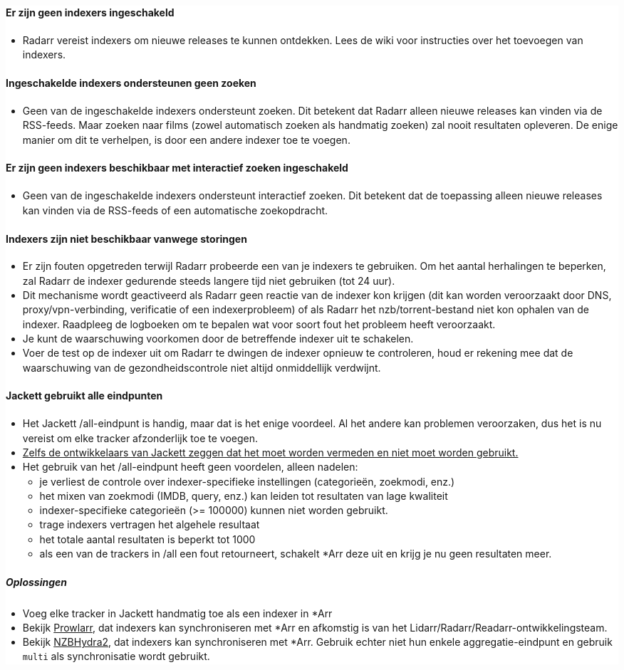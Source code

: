 #### Er zijn geen indexers ingeschakeld

- Radarr vereist indexers om nieuwe releases te kunnen ontdekken. Lees de wiki voor instructies over het toevoegen van indexers.

#### Ingeschakelde indexers ondersteunen geen zoeken

- Geen van de ingeschakelde indexers ondersteunt zoeken. Dit betekent dat Radarr alleen nieuwe releases kan vinden via de RSS-feeds. Maar zoeken naar films (zowel automatisch zoeken als handmatig zoeken) zal nooit resultaten opleveren. De enige manier om dit te verhelpen, is door een andere indexer toe te voegen.

#### Er zijn geen indexers beschikbaar met interactief zoeken ingeschakeld

- Geen van de ingeschakelde indexers ondersteunt interactief zoeken. Dit betekent dat de toepassing alleen nieuwe releases kan vinden via de RSS-feeds of een automatische zoekopdracht.

#### Indexers zijn niet beschikbaar vanwege storingen

- Er zijn fouten opgetreden terwijl Radarr probeerde een van je indexers te gebruiken. Om het aantal herhalingen te beperken, zal Radarr de indexer gedurende steeds langere tijd niet gebruiken (tot 24 uur).
- Dit mechanisme wordt geactiveerd als Radarr geen reactie van de indexer kon krijgen (dit kan worden veroorzaakt door DNS, proxy/vpn-verbinding, verificatie of een indexerprobleem) of als Radarr het nzb/torrent-bestand niet kon ophalen van de indexer. Raadpleeg de logboeken om te bepalen wat voor soort fout het probleem heeft veroorzaakt.
- Je kunt de waarschuwing voorkomen door de betreffende indexer uit te schakelen.
- Voer de test op de indexer uit om Radarr te dwingen de indexer opnieuw te controleren, houd er rekening mee dat de waarschuwing van de gezondheidscontrole niet altijd onmiddellijk verdwijnt.

#### Jackett gebruikt alle eindpunten

- Het Jackett /all-eindpunt is handig, maar dat is het enige voordeel. Al het andere kan problemen veroorzaken, dus het is nu vereist om elke tracker afzonderlijk toe te voegen.
- [Zelfs de ontwikkelaars van Jackett zeggen dat het moet worden vermeden en niet moet worden gebruikt.](https://github.com/Jackett/Jackett#aggregate-indexers)
- Het gebruik van het /all-eindpunt heeft geen voordelen, alleen nadelen:
  - je verliest de controle over indexer-specifieke instellingen (categorieën, zoekmodi, enz.)
  - het mixen van zoekmodi (IMDB, query, enz.) kan leiden tot resultaten van lage kwaliteit
  - indexer-specifieke categorieën (\>= 100000) kunnen niet worden gebruikt.
  - trage indexers vertragen het algehele resultaat
  - het totale aantal resultaten is beperkt tot 1000
  - als een van de trackers in /all een fout retourneert, schakelt \*Arr deze uit en krijg je nu geen resultaten meer.

##### Oplossingen

- Voeg elke tracker in Jackett handmatig toe als een indexer in \*Arr
- Bekijk [Prowlarr](/prowlarr), dat indexers kan synchroniseren met \*Arr en afkomstig is van het Lidarr/Radarr/Readarr-ontwikkelingsteam.
- Bekijk [NZBHydra2](https://github.com/theotherp/nzbhydra2), dat indexers kan synchroniseren met \*Arr. Gebruik echter niet hun enkele aggregatie-eindpunt en gebruik `multi` als synchronisatie wordt gebruikt.
